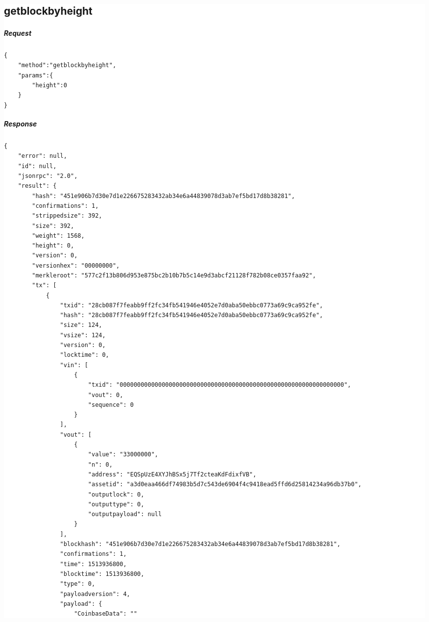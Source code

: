 ## getblockbyheight

##### Request
```
{
    "method":"getblockbyheight",
    "params":{
        "height":0
    }
}
```

##### Response
```
{
    "error": null,
    "id": null,
    "jsonrpc": "2.0",
    "result": {
        "hash": "451e906b7d30e7d1e226675283432ab34e6a44839078d3ab7ef5bd17d8b38281",
        "confirmations": 1,
        "strippedsize": 392,
        "size": 392,
        "weight": 1568,
        "height": 0,
        "version": 0,
        "versionhex": "00000000",
        "merkleroot": "577c2f13b806d953e875bc2b10b7b5c14e9d3abcf21128f782b08ce0357faa92",
        "tx": [
            {
                "txid": "28cb087f7feabb9ff2fc34fb541946e4052e7d0aba50ebbc0773a69c9ca952fe",
                "hash": "28cb087f7feabb9ff2fc34fb541946e4052e7d0aba50ebbc0773a69c9ca952fe",
                "size": 124,
                "vsize": 124,
                "version": 0,
                "locktime": 0,
                "vin": [
                    {
                        "txid": "0000000000000000000000000000000000000000000000000000000000000000",
                        "vout": 0,
                        "sequence": 0
                    }
                ],
                "vout": [
                    {
                        "value": "33000000",
                        "n": 0,
                        "address": "EQSpUzE4XYJhBSx5j7Tf2cteaKdFdixfVB",
                        "assetid": "a3d0eaa466df74983b5d7c543de6904f4c9418ead5ffd6d25814234a96db37b0",
                        "outputlock": 0,
                        "outputtype": 0,
                        "outputpayload": null
                    }
                ],
                "blockhash": "451e906b7d30e7d1e226675283432ab34e6a44839078d3ab7ef5bd17d8b38281",
                "confirmations": 1,
                "time": 1513936800,
                "blocktime": 1513936800,
                "type": 0,
                "payloadversion": 4,
                "payload": {
                    "CoinbaseData": ""
```